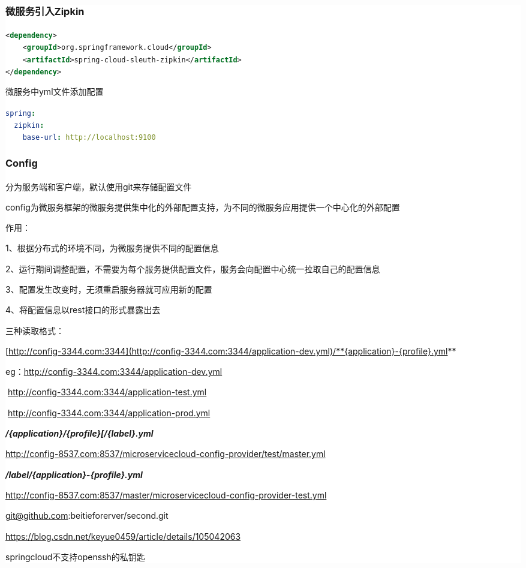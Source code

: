 ### 微服务引入Zipkin

```xml
<dependency>
    <groupId>org.springframework.cloud</groupId>
    <artifactId>spring-cloud-sleuth-zipkin</artifactId>
</dependency>
```

微服务中yml文件添加配置

```yml
spring:
  zipkin:
    base-url: http://localhost:9100
```



### Config

分为服务端和客户端，默认使用git来存储配置文件

config为微服务框架的微服务提供集中化的外部配置支持，为不同的微服务应用提供一个中心化的外部配置

作用：

1、根据分布式的环境不同，为微服务提供不同的配置信息

2、运行期间调整配置，不需要为每个服务提供配置文件，服务会向配置中心统一拉取自己的配置信息

3、配置发生改变时，无须重启服务器就可应用新的配置

4、将配置信息以rest接口的形式暴露出去

三种读取格式：

[http://config-3344.com:3344](http://config-3344.com:3344/application-dev.yml)/**{application}-{profile}.yml**

eg：http://config-3344.com:3344/application-dev.yml

​		http://config-3344.com:3344/application-test.yml

​		http://config-3344.com:3344/application-prod.yml



***/{application}/{profile}[/{label}.yml***

http://config-8537.com:8537/microservicecloud-config-provider/test/master.yml

***/label/{application}-{profile}.yml***

http://config-8537.com:8537/master/microservicecloud-config-provider-test.yml

git@github.com:beitieforerver/second.git

https://blog.csdn.net/keyue0459/article/details/105042063

springcloud不支持openssh的私钥匙


